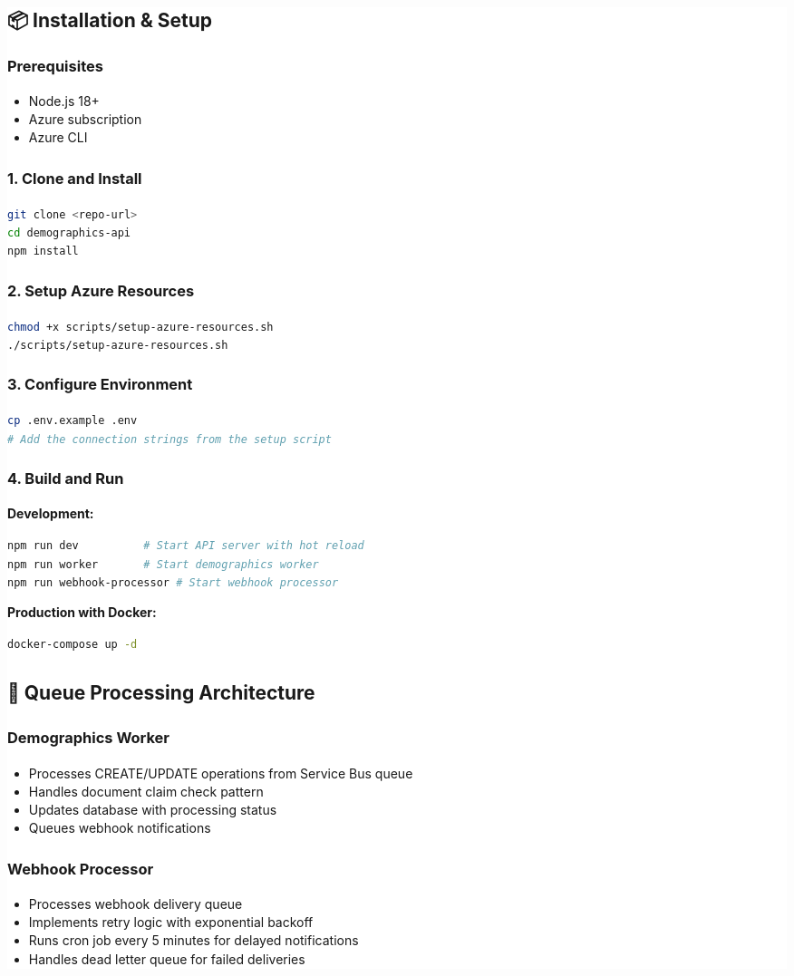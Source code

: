 ## 📦 Installation & Setup

### Prerequisites
- Node.js 18+
- Azure subscription
- Azure CLI

### 1. Clone and Install
```bash
git clone <repo-url>
cd demographics-api
npm install
```

### 2. Setup Azure Resources
```bash
chmod +x scripts/setup-azure-resources.sh
./scripts/setup-azure-resources.sh
```

### 3. Configure Environment
```bash
cp .env.example .env
# Add the connection strings from the setup script
```

### 4. Build and Run

**Development:**
```bash
npm run dev          # Start API server with hot reload
npm run worker       # Start demographics worker
npm run webhook-processor # Start webhook processor
```

**Production with Docker:**
```bash
docker-compose up -d
```

## 🔄 Queue Processing Architecture

### Demographics Worker
- Processes CREATE/UPDATE operations from Service Bus queue
- Handles document claim check pattern
- Updates database with processing status
- Queues webhook notifications

### Webhook Processor
- Processes webhook delivery queue
- Implements retry logic with exponential backoff
- Runs cron job every 5 minutes for delayed notifications
- Handles dead letter queue for failed deliveries
